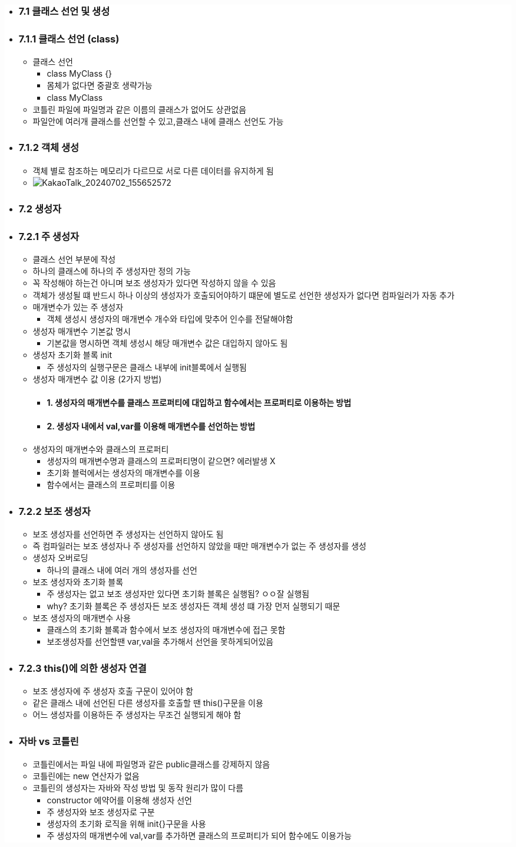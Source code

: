 * ### 7.1 클래스 선언 및 생성

* ### 7.1.1 클래스 선언 (class)
  * 클래스 선언
    * class MyClass {}
    * 몸체가 없다면 중괄호 생략가능
    * class MyClass
  * 코틀린 파일에 파일명과 같은 이름의 클래스가 없어도 상관없음
  * 파일안에 여러개 클래스를 선언할 수 있고,클래스 내에 클래스 선언도 가능
* ### 7.1.2 객체 생성
  * 객체 별로 참조하는 메모리가 다르므로 서로 다른 데이터를 유지하게 됨
  * ![KakaoTalk_20240702_155652572](https://github.com/KimGyungSik/kotlin/assets/139200972/63e0ff20-52c3-45c5-970a-b8e0cef10b40)

* ### 7.2 생성자
* ### 7.2.1 주 생성자
  * 클래스 선언 부분에 작성
  * 하나의 클래스에 하나의 주 생성자만 정의 가능
  * 꼭 작성해야 하는건 아니며 보조 생성자가 있다면 작성하지 않을 수 있음
  * 객체가 생성될 떄 반드시 하나 이상의 생성자가 호출되어야하기 떄문에 별도로 선언한 생성자가 없다면 컴파일러가 자동 추가
  * 매개변수가 있는 주 생성자
    * 객체 생성시 생성자의 매개변수 개수와 타입에 맞추어 인수를 전달해야함
  * 생성자 매개변수 기본값 명시
    * 기본값을 명시하면 객체 생성시 해당 매개변수 값은 대입하지 않아도 됨
  * 생성자 초기화 블록 init
    * 주 생성자의 실행구문은 클래스 내부에 init블록에서 실행됨
  * 생성자 매개변수 값 이용 (2가지 방법)
    * #### 1. 생성자의 매개변수를 클래스 프로퍼티에 대입하고 함수에서는 프로퍼티로 이용하는 방법
    * #### 2. 생성자 내에서 val,var를 이용해 매개변수를 선언하는 방법
  * 생성자의 매개변수와 클래스의 프로퍼티
    * 생성자의 매개변수명과 클래스의 프로퍼티명이 같으면? 에러발생 X
    * 초기화 블럭에서는 생성자의 매개변수를 이용
    * 함수에서는 클래스의 프로퍼티를 이용
* ### 7.2.2 보조 생성자 
  * 보조 생성자를 선언하면 주 생성자는 선언하지 않아도 됨
  * 즉 컴파일러는 보조 생성자나 주 생성자를 선언하지 않았을 때만 매개변수가 없는 주 생성자를 생성
  * 생성자 오버로딩
    * 하나의 클래스 내에 여러 개의 생성자를 선언
  * 보조 생성자와 초기화 블록
    * 주 생성자는 없고 보조 생성자만 있다면 초기화 블록은 실행됨? ㅇㅇ잘 실행됨
    * why? 초기화 블록은 주 생성자든 보조 생성자든 객체 생성 떄 가장 먼저 실행되기 때문
  * 보조 생성자의 매개변수 사용
    * 클래스의 초기화 블록과 함수에서 보조 생성자의 매개변수에 접근 못함
    * 보조생성자를 선언할땐 var,val을 추가해서 선언을 못하게되어있음
* ### 7.2.3 this()에 의한 생성자 연결
  * 보조 생성자에 주 생성자 호출 구문이 있어야 함
  * 같은 클래스 내에 선언된 다른 생성자를 호출할 땐 this()구문을 이용
  * 어느 생성자를 이용하든 주 생성자는 무조건 실행되게 해야 함
* ### 자바 vs 코틀린
  * 코틀린에서는 파일 내에 파일명과 같은 public클래스를 강제하지 않음
  * 코틀린에는 new 연산자가 없음
  * 코틀린의 생성자는 자바와 작성 방법 및 동작 원리가 많이 다름
    * constructor 에약어를 이용해 생성자 선언
    * 주 생성자와 보조 생성자로 구분
    * 생성자의 초기화 로직을 위해 init{}구문을 사용
    * 주 생성자의 매개변수에 val,var를 추가하면 클래스의 프로퍼티가 되어 함수에도 이용가능
